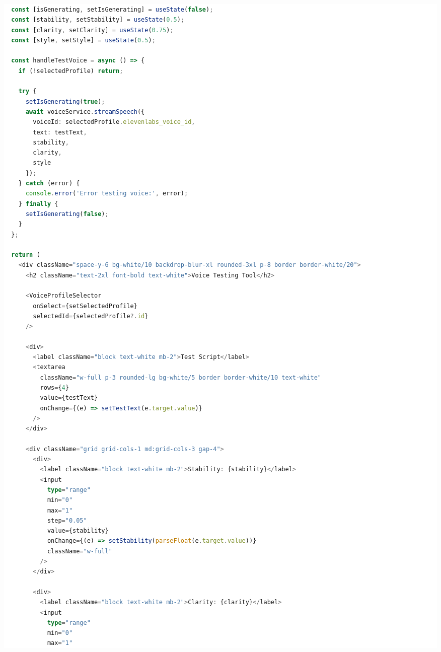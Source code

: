 ```typescript
  const [isGenerating, setIsGenerating] = useState(false);
  const [stability, setStability] = useState(0.5);
  const [clarity, setClarity] = useState(0.75);
  const [style, setStyle] = useState(0.5);

  const handleTestVoice = async () => {
    if (!selectedProfile) return;
    
    try {
      setIsGenerating(true);
      await voiceService.streamSpeech({
        voiceId: selectedProfile.elevenlabs_voice_id,
        text: testText,
        stability,
        clarity,
        style
      });
    } catch (error) {
      console.error('Error testing voice:', error);
    } finally {
      setIsGenerating(false);
    }
  };

  return (
    <div className="space-y-6 bg-white/10 backdrop-blur-xl rounded-3xl p-8 border border-white/20">
      <h2 className="text-2xl font-bold text-white">Voice Testing Tool</h2>
      
      <VoiceProfileSelector 
        onSelect={setSelectedProfile}
        selectedId={selectedProfile?.id}
      />
      
      <div>
        <label className="block text-white mb-2">Test Script</label>
        <textarea
          className="w-full p-3 rounded-lg bg-white/5 border border-white/10 text-white"
          rows={4}
          value={testText}
          onChange={(e) => setTestText(e.target.value)}
        />
      </div>
      
      <div className="grid grid-cols-1 md:grid-cols-3 gap-4">
        <div>
          <label className="block text-white mb-2">Stability: {stability}</label>
          <input
            type="range"
            min="0"
            max="1"
            step="0.05"
            value={stability}
            onChange={(e) => setStability(parseFloat(e.target.value))}
            className="w-full"
          />
        </div>
        
        <div>
          <label className="block text-white mb-2">Clarity: {clarity}</label>
          <input
            type="range"
            min="0"
            max="1"
```